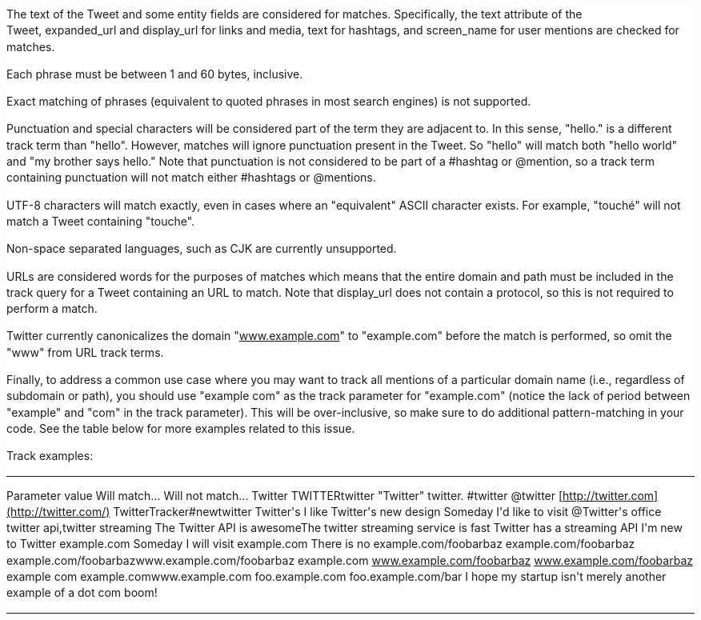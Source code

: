 The text of the Tweet and some entity fields are considered for matches.
Specifically, the text attribute of the
Tweet, expanded_url and display_url for links and media, text for
hashtags, and screen_name for user mentions are checked for matches.

Each phrase must be between 1 and 60 bytes, inclusive.

Exact matching of phrases (equivalent to quoted phrases in most search
engines) is not supported.

Punctuation and special characters will be considered part of the term
they are adjacent to. In this sense, "hello." is a different track term
than "hello". However, matches will ignore punctuation present in the
Tweet. So "hello" will match both "hello world" and "my brother says
hello." Note that punctuation is not considered to be part of a #hashtag
or \@mention, so a track term containing punctuation will not match
either #hashtags or \@mentions.

UTF-8 characters will match exactly, even in cases where an "equivalent"
ASCII character exists. For example, "touché" will not match a Tweet
containing "touche".

Non-space separated languages, such as CJK are currently unsupported.

URLs are considered words for the purposes of matches which means that
the entire domain and path must be included in the track query for a
Tweet containing an URL to match. Note that display_url does not contain
a protocol, so this is not required to perform a match.

Twitter currently canonicalizes the domain "www.example.com" to
"example.com" before the match is performed, so omit the "www" from URL
track terms.

Finally, to address a common use case where you may want to track all
mentions of a particular domain name (i.e., regardless of subdomain or
path), you should use "example com" as the track parameter for
"example.com" (notice the lack of period between "example" and "com" in
the track parameter). This will be over-inclusive, so make sure to do
additional pattern-matching in your code. See the table below for more
examples related to this issue.

Track examples:

  ------------------------------- ---------------------------------------------------------------------------------------------------------------------------------- ----------------------------------------------
  Parameter value                 Will match\...                                                                                                                     Will not match\...
  Twitter                         TWITTERtwitter "Twitter" twitter. #twitter \@twitter [http://twitter.com](http://twitter.com/)                                     TwitterTracker#newtwitter
  Twitter's                       I like Twitter's new design                                                                                                        Someday I'd like to visit \@Twitter's office
  twitter api,twitter streaming   The Twitter API is awesomeThe twitter streaming service is fast Twitter has a streaming API                                        I'm new to Twitter
  example.com                     Someday I will visit example.com                                                                                                   There is no example.com/foobarbaz
  example.com/foobarbaz           example.com/foobarbazwww.example.com/foobarbaz                                                                                     example.com
  www.example.com/foobarbaz                                                                                                                                          www.example.com/foobarbaz
  example com                     example.comwww.example.com foo.example.com foo.example.com/bar I hope my startup isn't merely another example of a dot com boom!   
  ------------------------------- ---------------------------------------------------------------------------------------------------------------------------------- ----------------------------------------------
